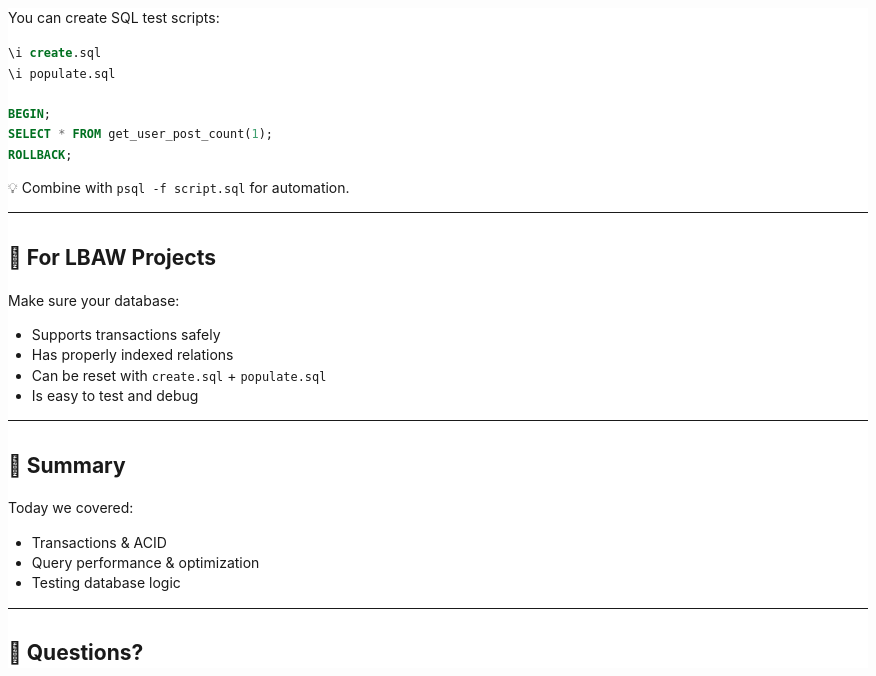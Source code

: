You can create SQL test scripts:

```sql
\i create.sql
\i populate.sql

BEGIN;
SELECT * FROM get_user_post_count(1);
ROLLBACK;
```

💡 Combine with `psql -f script.sql` for automation.

---

## 🧾 For LBAW Projects

Make sure your database:

- Supports transactions safely
- Has properly indexed relations
- Can be reset with `create.sql` + `populate.sql`
- Is easy to test and debug

---

## 🎯 Summary

Today we covered:

- Transactions & ACID
- Query performance & optimization
- Testing database logic

---

## 💬 Questions?
